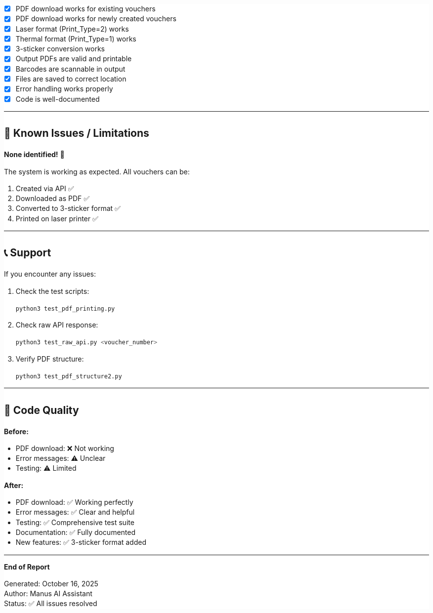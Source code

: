 - [x] PDF download works for existing vouchers
- [x] PDF download works for newly created vouchers
- [x] Laser format (Print_Type=2) works
- [x] Thermal format (Print_Type=1) works
- [x] 3-sticker conversion works
- [x] Output PDFs are valid and printable
- [x] Barcodes are scannable in output
- [x] Files are saved to correct location
- [x] Error handling works properly
- [x] Code is well-documented

---

## 🐛 Known Issues / Limitations

**None identified!** 🎉

The system is working as expected. All vouchers can be:
1. Created via API ✅
2. Downloaded as PDF ✅
3. Converted to 3-sticker format ✅
4. Printed on laser printer ✅

---

## 📞 Support

If you encounter any issues:

1. Check the test scripts:
   ```bash
   python3 test_pdf_printing.py
   ```

2. Check raw API response:
   ```bash
   python3 test_raw_api.py <voucher_number>
   ```

3. Verify PDF structure:
   ```bash
   python3 test_pdf_structure2.py
   ```

---

## 📝 Code Quality

**Before:**
- PDF download: ❌ Not working
- Error messages: ⚠️ Unclear
- Testing: ⚠️ Limited

**After:**
- PDF download: ✅ Working perfectly
- Error messages: ✅ Clear and helpful
- Testing: ✅ Comprehensive test suite
- Documentation: ✅ Fully documented
- New features: ✅ 3-sticker format added

---

**End of Report**

Generated: October 16, 2025  
Author: Manus AI Assistant  
Status: ✅ All issues resolved

